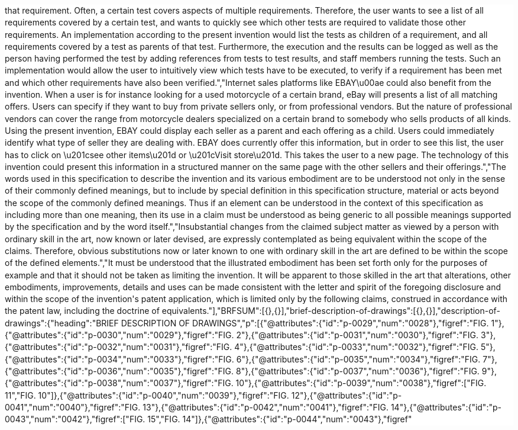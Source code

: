 that requirement. Often, a certain test covers aspects of multiple requirements. Therefore, the user wants to see a list of all requirements covered by a certain test, and wants to quickly see which other tests are required to validate those other requirements. An implementation according to the present invention would list the tests as children of a requirement, and all requirements covered by a test as parents of that test. Furthermore, the execution and the results can be logged as well as the person having performed the test by adding references from tests to test results, and staff members running the tests. Such an implementation would allow the user to intuitively view which tests have to be executed, to verify if a requirement has been met and which other requirements have also been verified.","Internet sales platforms like EBAY\u00ae could also benefit from the invention. When a user is for instance looking for a used motorcycle of a certain brand, eBay will presents a list of all matching offers. Users can specify if they want to buy from private sellers only, or from professional vendors. But the nature of professional vendors can cover the range from motorcycle dealers specialized on a certain brand to somebody who sells products of all kinds. Using the present invention, EBAY could display each seller as a parent and each offering as a child. Users could immediately identify what type of seller they are dealing with. EBAY does currently offer this information, but in order to see this list, the user has to click on \u201csee other items\u201d or \u201cVisit store\u201d. This takes the user to a new page. The technology of this invention could present this information in a structured manner on the same page with the other sellers and their offerings.","The words used in this specification to describe the invention and its various embodiment are to be understood not only in the sense of their commonly defined meanings, but to include by special definition in this specification structure, material or acts beyond the scope of the commonly defined meanings. Thus if an element can be understood in the context of this specification as including more than one meaning, then its use in a claim must be understood as being generic to all possible meanings supported by the specification and by the word itself.","Insubstantial changes from the claimed subject matter as viewed by a person with ordinary skill in the art, now known or later devised, are expressly contemplated as being equivalent within the scope of the claims. Therefore, obvious substitutions now or later known to one with ordinary skill in the art are defined to be within the scope of the defined elements.","It must be understood that the illustrated embodiment has been set forth only for the purposes of example and that it should not be taken as limiting the invention. It will be apparent to those skilled in the art that alterations, other embodiments, improvements, details and uses can be made consistent with the letter and spirit of the foregoing disclosure and within the scope of the invention's patent application, which is limited only by the following claims, construed in accordance with the patent law, including the doctrine of equivalents."],"BRFSUM":[{},{}],"brief-description-of-drawings":[{},{}],"description-of-drawings":{"heading":"BRIEF DESCRIPTION OF DRAWINGS","p":[{"@attributes":{"id":"p-0029","num":"0028"},"figref":"FIG. 1"},{"@attributes":{"id":"p-0030","num":"0029"},"figref":"FIG. 2"},{"@attributes":{"id":"p-0031","num":"0030"},"figref":"FIG. 3"},{"@attributes":{"id":"p-0032","num":"0031"},"figref":"FIG. 4"},{"@attributes":{"id":"p-0033","num":"0032"},"figref":"FIG. 5"},{"@attributes":{"id":"p-0034","num":"0033"},"figref":"FIG. 6"},{"@attributes":{"id":"p-0035","num":"0034"},"figref":"FIG. 7"},{"@attributes":{"id":"p-0036","num":"0035"},"figref":"FIG. 8"},{"@attributes":{"id":"p-0037","num":"0036"},"figref":"FIG. 9"},{"@attributes":{"id":"p-0038","num":"0037"},"figref":"FIG. 10"},{"@attributes":{"id":"p-0039","num":"0038"},"figref":["FIG. 11","FIG. 10"]},{"@attributes":{"id":"p-0040","num":"0039"},"figref":"FIG. 12"},{"@attributes":{"id":"p-0041","num":"0040"},"figref":"FIG. 13"},{"@attributes":{"id":"p-0042","num":"0041"},"figref":"FIG. 14"},{"@attributes":{"id":"p-0043","num":"0042"},"figref":["FIG. 15","FIG. 14"]},{"@attributes":{"id":"p-0044","num":"0043"},"figref"